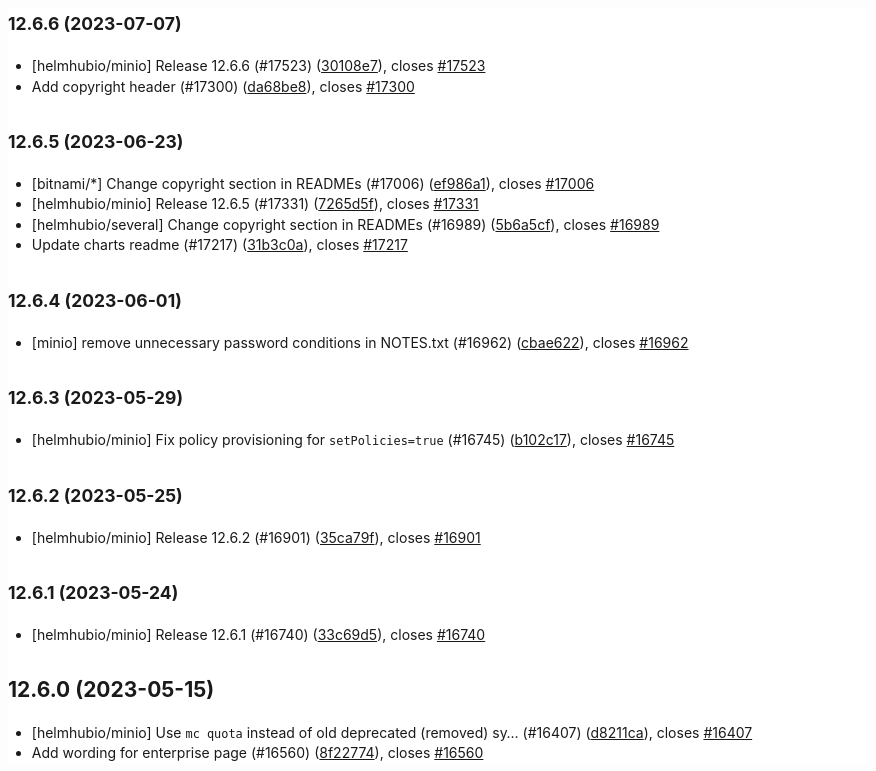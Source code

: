 ## <small>12.6.6 (2023-07-07)</small>

* [helmhubio/minio] Release 12.6.6 (#17523) ([30108e7](https://github.com/helmhub-io/charts/commit/30108e73cc1498a70d2c5a34adaed9a3af3ab8f0)), closes [#17523](https://github.com/helmhub-io/charts/issues/17523)
* Add copyright header (#17300) ([da68be8](https://github.com/helmhub-io/charts/commit/da68be8e951225133c7dfb572d5101ca3d61c5ae)), closes [#17300](https://github.com/helmhub-io/charts/issues/17300)

## <small>12.6.5 (2023-06-23)</small>

* [bitnami/*] Change copyright section in READMEs (#17006) ([ef986a1](https://github.com/helmhub-io/charts/commit/ef986a1605241102b3dcafe9fd8089e6fc1201ad)), closes [#17006](https://github.com/helmhub-io/charts/issues/17006)
* [helmhubio/minio] Release 12.6.5 (#17331) ([7265d5f](https://github.com/helmhub-io/charts/commit/7265d5f5f89e647408a4086766cb206b22ad3e26)), closes [#17331](https://github.com/helmhub-io/charts/issues/17331)
* [helmhubio/several] Change copyright section in READMEs (#16989) ([5b6a5cf](https://github.com/helmhub-io/charts/commit/5b6a5cfb7625a751848a2e5cd796bd7278f406ca)), closes [#16989](https://github.com/helmhub-io/charts/issues/16989)
* Update charts readme (#17217) ([31b3c0a](https://github.com/helmhub-io/charts/commit/31b3c0afd968ff4429107e34101f7509e6a0e913)), closes [#17217](https://github.com/helmhub-io/charts/issues/17217)

## <small>12.6.4 (2023-06-01)</small>

* [minio] remove unnecessary password conditions in NOTES.txt (#16962) ([cbae622](https://github.com/helmhub-io/charts/commit/cbae62256050331e24b1427e6c2db5df1ead58f2)), closes [#16962](https://github.com/helmhub-io/charts/issues/16962)

## <small>12.6.3 (2023-05-29)</small>

* [helmhubio/minio] Fix policy provisioning for `setPolicies=true` (#16745) ([b102c17](https://github.com/helmhub-io/charts/commit/b102c17fb8973111992db90d25a6a160ddb9fa83)), closes [#16745](https://github.com/helmhub-io/charts/issues/16745)

## <small>12.6.2 (2023-05-25)</small>

* [helmhubio/minio] Release 12.6.2 (#16901) ([35ca79f](https://github.com/helmhub-io/charts/commit/35ca79ffd29ba0df5d34ee633575276c4aa041ce)), closes [#16901](https://github.com/helmhub-io/charts/issues/16901)

## <small>12.6.1 (2023-05-24)</small>

* [helmhubio/minio] Release 12.6.1 (#16740) ([33c69d5](https://github.com/helmhub-io/charts/commit/33c69d5d8472e37a766703e7b1dde8b909675eab)), closes [#16740](https://github.com/helmhub-io/charts/issues/16740)

## 12.6.0 (2023-05-15)

* [helmhubio/minio] Use `mc quota` instead of old deprecated (removed) sy… (#16407) ([d8211ca](https://github.com/helmhub-io/charts/commit/d8211ca955bae990f4b1af121419545cb90309eb)), closes [#16407](https://github.com/helmhub-io/charts/issues/16407)
* Add wording for enterprise page (#16560) ([8f22774](https://github.com/helmhub-io/charts/commit/8f2277440b976d52785ba9149762ad8620a73d1f)), closes [#16560](https://github.com/helmhub-io/charts/issues/16560)
